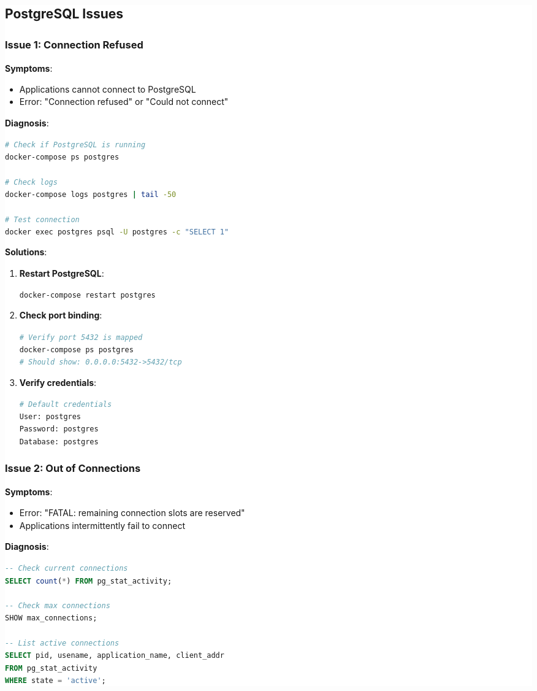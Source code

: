 
## PostgreSQL Issues

### Issue 1: Connection Refused

**Symptoms**:
- Applications cannot connect to PostgreSQL
- Error: "Connection refused" or "Could not connect"

**Diagnosis**:
```bash
# Check if PostgreSQL is running
docker-compose ps postgres

# Check logs
docker-compose logs postgres | tail -50

# Test connection
docker exec postgres psql -U postgres -c "SELECT 1"
```

**Solutions**:

1. **Restart PostgreSQL**:
   ```bash
   docker-compose restart postgres
   ```

2. **Check port binding**:
   ```bash
   # Verify port 5432 is mapped
   docker-compose ps postgres
   # Should show: 0.0.0.0:5432->5432/tcp
   ```

3. **Verify credentials**:
   ```bash
   # Default credentials
   User: postgres
   Password: postgres
   Database: postgres
   ```

### Issue 2: Out of Connections

**Symptoms**:
- Error: "FATAL: remaining connection slots are reserved"
- Applications intermittently fail to connect

**Diagnosis**:
```sql
-- Check current connections
SELECT count(*) FROM pg_stat_activity;

-- Check max connections
SHOW max_connections;

-- List active connections
SELECT pid, usename, application_name, client_addr
FROM pg_stat_activity
WHERE state = 'active';
```
